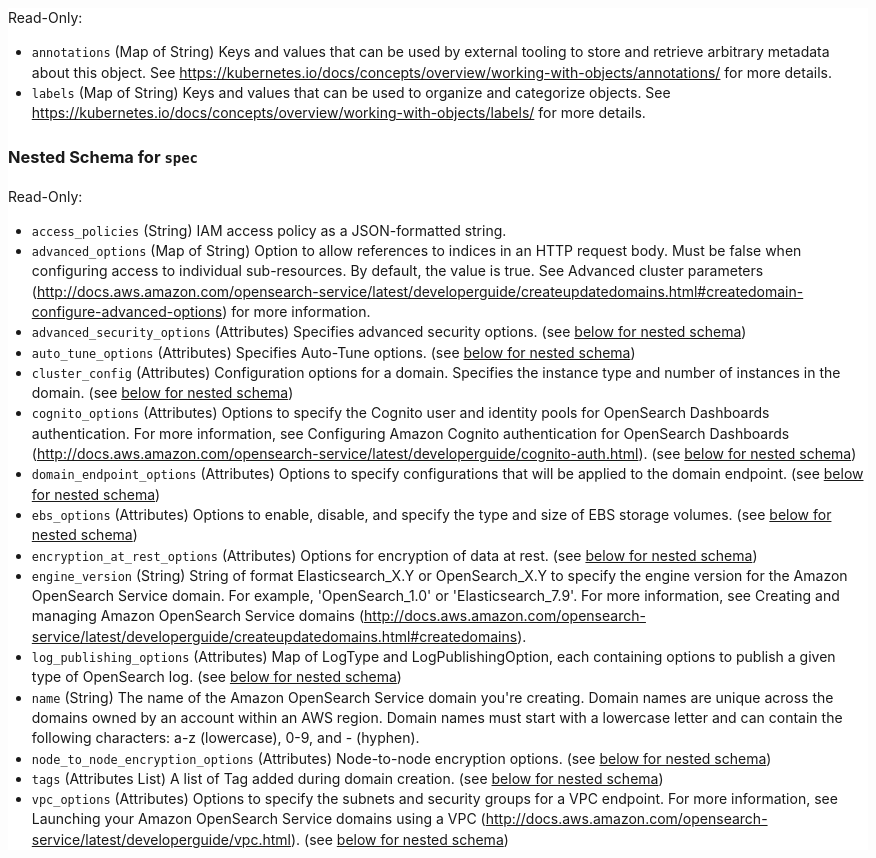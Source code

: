 Read-Only:

- `annotations` (Map of String) Keys and values that can be used by external tooling to store and retrieve arbitrary metadata about this object. See https://kubernetes.io/docs/concepts/overview/working-with-objects/annotations/ for more details.
- `labels` (Map of String) Keys and values that can be used to organize and categorize objects. See https://kubernetes.io/docs/concepts/overview/working-with-objects/labels/ for more details.


<a id="nestedatt--spec"></a>
### Nested Schema for `spec`

Read-Only:

- `access_policies` (String) IAM access policy as a JSON-formatted string.
- `advanced_options` (Map of String) Option to allow references to indices in an HTTP request body. Must be false when configuring access to individual sub-resources. By default, the value is true. See Advanced cluster parameters (http://docs.aws.amazon.com/opensearch-service/latest/developerguide/createupdatedomains.html#createdomain-configure-advanced-options) for more information.
- `advanced_security_options` (Attributes) Specifies advanced security options. (see [below for nested schema](#nestedatt--spec--advanced_security_options))
- `auto_tune_options` (Attributes) Specifies Auto-Tune options. (see [below for nested schema](#nestedatt--spec--auto_tune_options))
- `cluster_config` (Attributes) Configuration options for a domain. Specifies the instance type and number of instances in the domain. (see [below for nested schema](#nestedatt--spec--cluster_config))
- `cognito_options` (Attributes) Options to specify the Cognito user and identity pools for OpenSearch Dashboards authentication. For more information, see Configuring Amazon Cognito authentication for OpenSearch Dashboards (http://docs.aws.amazon.com/opensearch-service/latest/developerguide/cognito-auth.html). (see [below for nested schema](#nestedatt--spec--cognito_options))
- `domain_endpoint_options` (Attributes) Options to specify configurations that will be applied to the domain endpoint. (see [below for nested schema](#nestedatt--spec--domain_endpoint_options))
- `ebs_options` (Attributes) Options to enable, disable, and specify the type and size of EBS storage volumes. (see [below for nested schema](#nestedatt--spec--ebs_options))
- `encryption_at_rest_options` (Attributes) Options for encryption of data at rest. (see [below for nested schema](#nestedatt--spec--encryption_at_rest_options))
- `engine_version` (String) String of format Elasticsearch_X.Y or OpenSearch_X.Y to specify the engine version for the Amazon OpenSearch Service domain. For example, 'OpenSearch_1.0' or 'Elasticsearch_7.9'. For more information, see Creating and managing Amazon OpenSearch Service domains (http://docs.aws.amazon.com/opensearch-service/latest/developerguide/createupdatedomains.html#createdomains).
- `log_publishing_options` (Attributes) Map of LogType and LogPublishingOption, each containing options to publish a given type of OpenSearch log. (see [below for nested schema](#nestedatt--spec--log_publishing_options))
- `name` (String) The name of the Amazon OpenSearch Service domain you're creating. Domain names are unique across the domains owned by an account within an AWS region. Domain names must start with a lowercase letter and can contain the following characters: a-z (lowercase), 0-9, and - (hyphen).
- `node_to_node_encryption_options` (Attributes) Node-to-node encryption options. (see [below for nested schema](#nestedatt--spec--node_to_node_encryption_options))
- `tags` (Attributes List) A list of Tag added during domain creation. (see [below for nested schema](#nestedatt--spec--tags))
- `vpc_options` (Attributes) Options to specify the subnets and security groups for a VPC endpoint. For more information, see Launching your Amazon OpenSearch Service domains using a VPC (http://docs.aws.amazon.com/opensearch-service/latest/developerguide/vpc.html). (see [below for nested schema](#nestedatt--spec--vpc_options))
